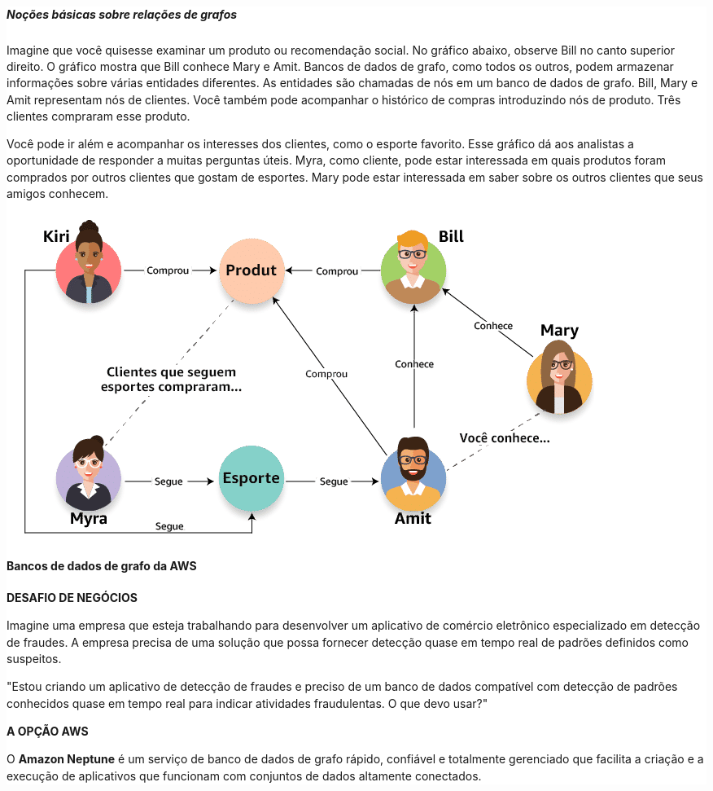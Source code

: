 ##### Noções básicas sobre relações de grafos

Imagine que você quisesse examinar um produto ou recomendação social. No gráfico abaixo, observe Bill no canto superior direito. O gráfico mostra que Bill conhece Mary e Amit. Bancos de dados de grafo, como todos os outros, podem armazenar informações sobre várias entidades diferentes. As entidades são chamadas de nós em um banco de dados de grafo. Bill, Mary e Amit representam nós de clientes. Você também pode acompanhar o histórico de compras introduzindo nós de produto. Três clientes compraram esse produto.

Você pode ir além e acompanhar os interesses dos clientes, como o esporte favorito. Esse gráfico dá aos analistas a oportunidade de responder a muitas perguntas úteis. Myra, como cliente, pode estar interessada em quais produtos foram comprados por outros clientes que gostam de esportes. Mary pode estar interessada em saber sobre os outros clientes que seus amigos conhecem.

![grafo2](./img/17_grafo2.png)


#### Bancos de dados de grafo da AWS


**DESAFIO DE NEGÓCIOS**

Imagine uma empresa que esteja trabalhando para desenvolver um aplicativo de comércio eletrônico especializado em detecção de fraudes. A empresa precisa de uma solução que possa fornecer detecção quase em tempo real de padrões definidos como suspeitos.

"Estou criando um aplicativo de detecção de fraudes e preciso de um banco de dados compatível com detecção de padrões conhecidos quase em tempo real para indicar atividades fraudulentas. O que devo usar?"


**A OPÇÃO AWS**

O __Amazon Neptune__ é um serviço de banco de dados de grafo rápido, confiável e totalmente gerenciado que facilita a criação e a execução de aplicativos que funcionam com conjuntos de dados altamente conectados.
